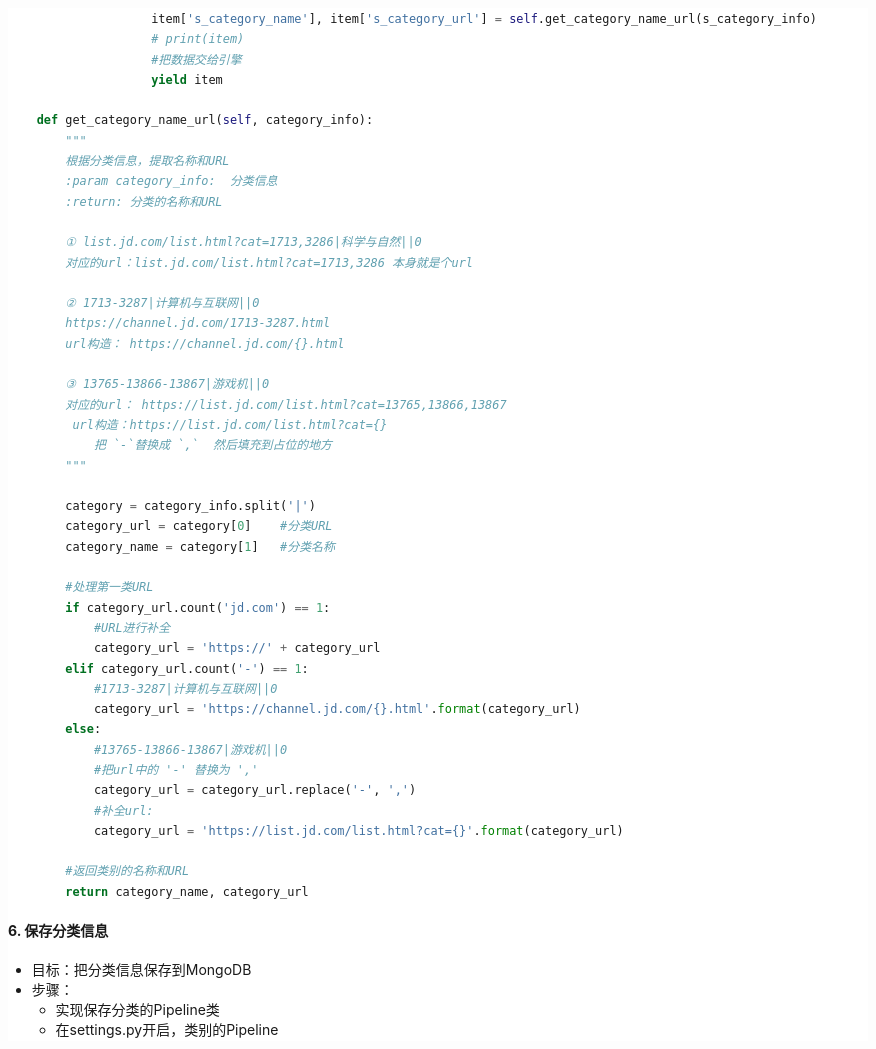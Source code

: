 ```python
                    item['s_category_name'], item['s_category_url'] = self.get_category_name_url(s_category_info)
                    # print(item)
                    #把数据交给引擎
                    yield item

    def get_category_name_url(self, category_info):
        """
        根据分类信息，提取名称和URL
        :param category_info:  分类信息
        :return: 分类的名称和URL

        ① list.jd.com/list.html?cat=1713,3286|科学与自然||0
        对应的url：list.jd.com/list.html?cat=1713,3286 本身就是个url

        ② 1713-3287|计算机与互联网||0
        https://channel.jd.com/1713-3287.html
        url构造： https://channel.jd.com/{}.html

        ③ 13765-13866-13867|游戏机||0
        对应的url： https://list.jd.com/list.html?cat=13765,13866,13867
         url构造：https://list.jd.com/list.html?cat={}
            把 `-`替换成 `,`  然后填充到占位的地方
        """

        category = category_info.split('|')
        category_url = category[0]    #分类URL
        category_name = category[1]   #分类名称

        #处理第一类URL
        if category_url.count('jd.com') == 1:
            #URL进行补全
            category_url = 'https://' + category_url
        elif category_url.count('-') == 1:
            #1713-3287|计算机与互联网||0
            category_url = 'https://channel.jd.com/{}.html'.format(category_url)
        else:
            #13765-13866-13867|游戏机||0
            #把url中的 '-' 替换为 ','
            category_url = category_url.replace('-', ',')
            #补全url:
            category_url = 'https://list.jd.com/list.html?cat={}'.format(category_url)

        #返回类别的名称和URL
        return category_name, category_url
```



#### 6. 保存分类信息

- 目标：把分类信息保存到MongoDB
- 步骤：
  - 实现保存分类的Pipeline类
  - 在settings.py开启，类别的Pipeline

